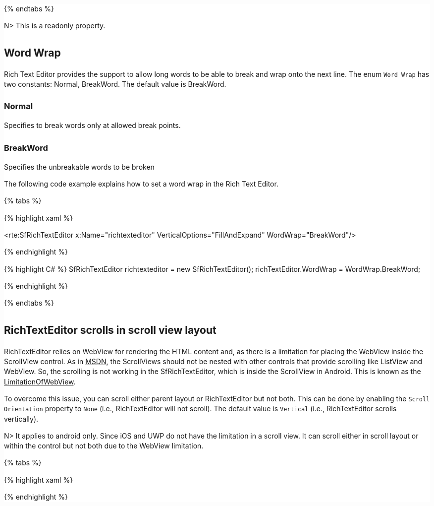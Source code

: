 {% endtabs %}

N> This is a readonly property.

## Word Wrap

Rich Text Editor provides the support to allow long words to be able to break and wrap onto the next line.
The enum `Word Wrap` has two constants: Normal, BreakWord. The default value is BreakWord.

### Normal 
Specifies to break words only at allowed break points.

### BreakWord 
Specifies the unbreakable words to be broken


The following code example explains how to set a word wrap in the Rich Text Editor. 

{% tabs %} 

{% highlight xaml %} 

 <rte:SfRichTextEditor x:Name="richtexteditor"  VerticalOptions="FillAndExpand" WordWrap="BreakWord"/>

{% endhighlight %}

{% highlight C# %} 
SfRichTextEditor richtexteditor = new SfRichTextEditor();
richTextEditor.WordWrap = WordWrap.BreakWord;

{% endhighlight %}

{% endtabs %}

## RichTextEditor scrolls in scroll view layout

RichTextEditor relies on WebView for rendering the HTML content and, as there is a limitation for placing the WebView inside the ScrollView control. As in [MSDN](https://docs.microsoft.com/en-us/xamarin/xamarin-forms/user-interface/layouts/scrollview#usage), the ScrollViews should not be nested with other controls that provide scrolling like ListView and WebView. So, the scrolling is not working in the SfRichTextEditor, which is inside the ScrollView in Android. This is known as the [LimitationOfWebView](https://help.syncfusion.com/xamarin/rich-text-editor/overview#limitations).

To overcome this issue, you can scroll either parent layout or RichTextEditor but not both. This can be done by enabling the `ScrollOrientation` property to `None` (i.e., RichTextEditor will not scroll). The default value is `Vertical` (i.e., RichTextEditor scrolls vertically). 

N> It applies to android only. Since iOS and UWP do not have the limitation in a scroll view. It can scroll either in scroll layout or within the control but not both due to the WebView limitation.

{% tabs %} 

{% highlight xaml %} 

<ScrollView>
    <StackLayout>
        <richtexteditor:SfRichTextEditor ScrollOrientation="None" HeightRequest="500" Text="The rich text editor component is WYSIWYG editor that provides the best user experience to create and update the content." />
        <richtexteditor:SfRichTextEditor ScrollOrientation="None" HeightRequest="500" Text="The rich text editor component allows Applies formatting such as bold, italics, and underline." />
    </StackLayout>
</ScrollView>

{% endhighlight %}
